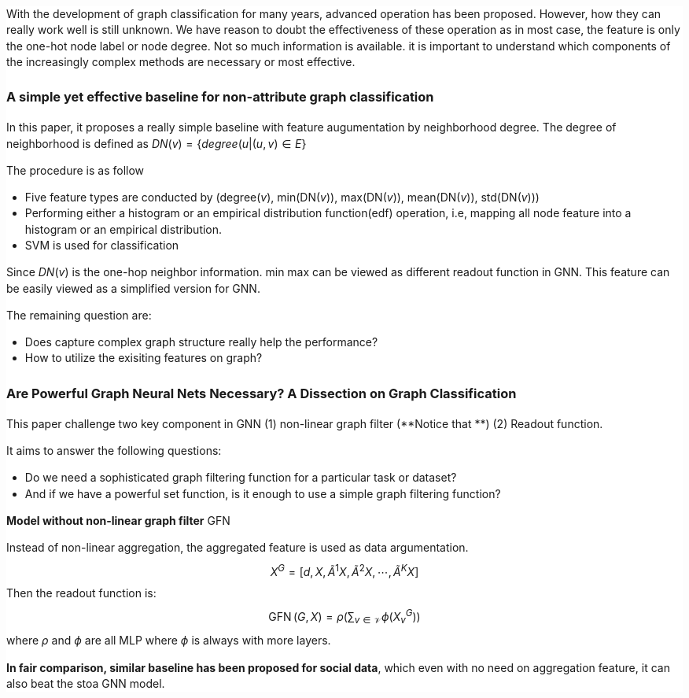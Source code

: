 With the development of graph classification for many years, advanced operation has been proposed. However, how they can really work well is still unknown. We have reason to doubt the effectiveness of these operation as in most case, the feature is only the one-hot node label or node degree. Not so much information is available.  it is important to understand which components of the increasingly complex methods are necessary or most effective.



### A simple yet effective baseline for non-attribute graph classification

In this paper, it proposes a really simple baseline with feature augumentation by neighborhood degree. 
The degree of neighborhood is defined as <span>$DN(v) = \{ degree(u|(u,v) \in E \}$</span>

The procedure is as follow

- Five feature types are conducted by (degree($v$), min(DN($v$)), max(DN($v$)), mean(DN($v$)), std(DN($v$))) 
- Performing either a histogram or an empirical distribution function(edf) operation, i.e, mapping all node feature into a histogram or an empirical distribution.
- SVM is used for classification

Since $DN(v)$ is the one-hop neighbor information. min max can be viewed as different readout function in GNN. This feature can be easily viewed as a simplified version for GNN. 

The remaining question are:

- Does capture complex graph structure really help the performance?
- How to utilize the exisiting features on graph?



### Are Powerful Graph Neural Nets Necessary? A Dissection on Graph Classification

This paper challenge two key component in GNN (1) non-linear graph filter (**Notice that **)  (2) Readout function. 

It aims to answer the following questions:

- Do we need a sophisticated graph filtering function for a particular task or dataset?
- And if we have a powerful set function, is it enough to use a simple graph filtering function?

**Model without non-linear graph filter** GFN

Instead of non-linear aggregation, the aggregated feature is used as data argumentation.
$$
X^G = [d, X, \tilde{A}^1X, \tilde{A}^2X, \cdots, \tilde{A}^KX]
$$
Then the readout function is:
$$
\operatorname{GFN}(G, X)=\rho\left(\sum_{v \in \mathcal{V}} \phi\left(X_{v}^{G}\right)\right)
$$
where $\rho$ and $\phi$ are all MLP where $\phi$ is always with more layers. 

**In fair comparison, similar baseline has been proposed for social data**, which even with no need on aggregation feature, it can also beat the stoa GNN model.  
